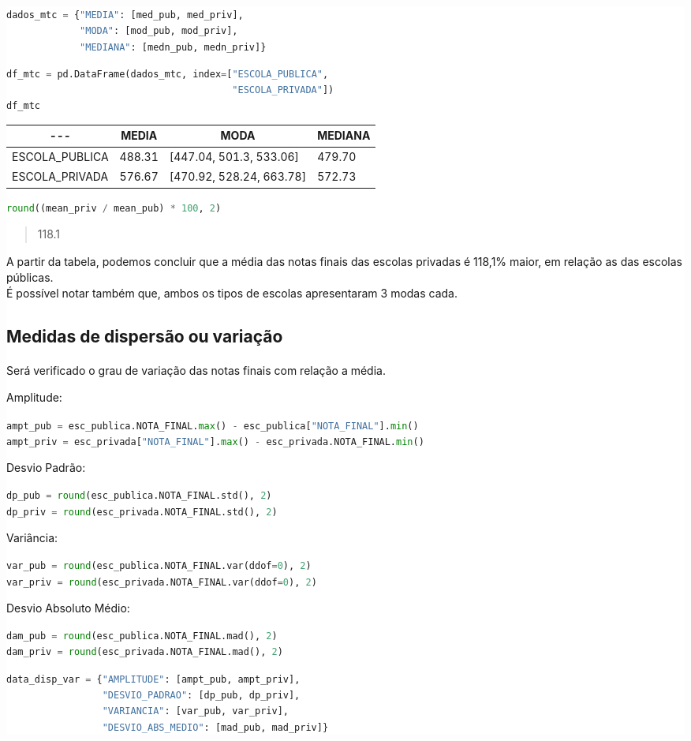 ```python
dados_mtc = {"MEDIA": [med_pub, med_priv],
             "MODA": [mod_pub, mod_priv],
             "MEDIANA": [medn_pub, medn_priv]}
```

```python
df_mtc = pd.DataFrame(dados_mtc, index=["ESCOLA_PUBLICA",
                                        "ESCOLA_PRIVADA"])
df_mtc
```

| --- | MEDIA | MODA | MEDIANA |
| --- |  --- | --- | --- |
| ESCOLA_PUBLICA | 488.31 | [447.04, 501.3, 533.06] | 479.70 |
| ESCOLA_PRIVADA | 576.67 | [470.92, 528.24, 663.78] | 572.73 |

```python
round((mean_priv / mean_pub) * 100, 2)
```

> 118.1

A partir da tabela, podemos concluir que a média das notas finais das escolas privadas é 118,1% maior, em relação as das escolas públicas.  
É possível notar também que, ambos os tipos de escolas apresentaram 3 modas cada.

## Medidas de dispersão ou variação
Será verificado o grau de variação das notas finais com relação a média.

Amplitude:

```python
ampt_pub = esc_publica.NOTA_FINAL.max() - esc_publica["NOTA_FINAL"].min()
ampt_priv = esc_privada["NOTA_FINAL"].max() - esc_privada.NOTA_FINAL.min()
```

Desvio Padrão:

```python
dp_pub = round(esc_publica.NOTA_FINAL.std(), 2)
dp_priv = round(esc_privada.NOTA_FINAL.std(), 2)
```

Variância:

```python
var_pub = round(esc_publica.NOTA_FINAL.var(ddof=0), 2)
var_priv = round(esc_privada.NOTA_FINAL.var(ddof=0), 2)
```

Desvio Absoluto Médio:

```python
dam_pub = round(esc_publica.NOTA_FINAL.mad(), 2)
dam_priv = round(esc_privada.NOTA_FINAL.mad(), 2)
```

```python
data_disp_var = {"AMPLITUDE": [ampt_pub, ampt_priv],
                 "DESVIO_PADRAO": [dp_pub, dp_priv],
                 "VARIANCIA": [var_pub, var_priv],
                 "DESVIO_ABS_MEDIO": [mad_pub, mad_priv]}
```
